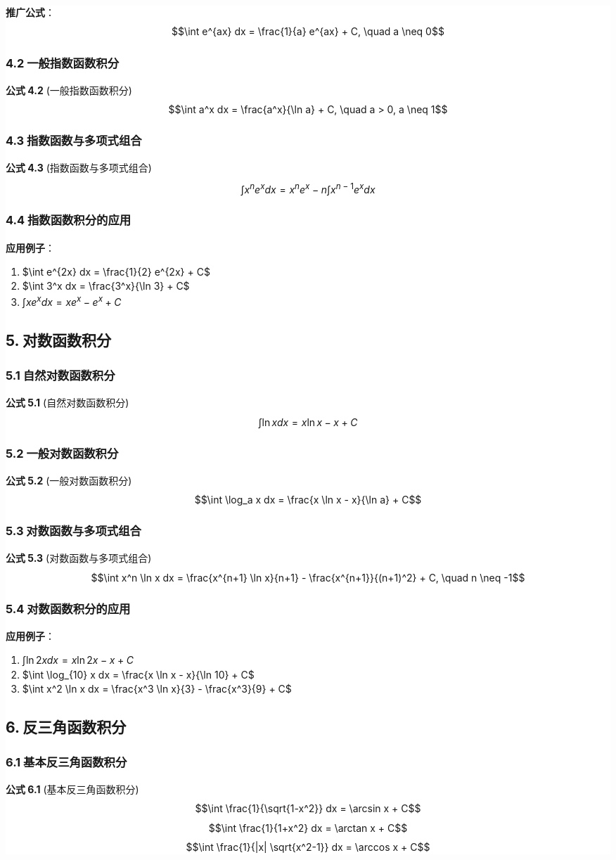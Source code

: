 **推广公式**：
$$\int e^{ax} dx = \frac{1}{a} e^{ax} + C, \quad a \neq 0$$

### 4.2 一般指数函数积分

**公式 4.2** (一般指数函数积分)
$$\int a^x dx = \frac{a^x}{\ln a} + C, \quad a > 0, a \neq 1$$

### 4.3 指数函数与多项式组合

**公式 4.3** (指数函数与多项式组合)
$$\int x^n e^x dx = x^n e^x - n \int x^{n-1} e^x dx$$

### 4.4 指数函数积分的应用

**应用例子**：

1. $\int e^{2x} dx = \frac{1}{2} e^{2x} + C$
2. $\int 3^x dx = \frac{3^x}{\ln 3} + C$
3. $\int x e^x dx = x e^x - e^x + C$

## 5. 对数函数积分

### 5.1 自然对数函数积分

**公式 5.1** (自然对数函数积分)
$$\int \ln x dx = x \ln x - x + C$$

### 5.2 一般对数函数积分

**公式 5.2** (一般对数函数积分)
$$\int \log_a x dx = \frac{x \ln x - x}{\ln a} + C$$

### 5.3 对数函数与多项式组合

**公式 5.3** (对数函数与多项式组合)
$$\int x^n \ln x dx = \frac{x^{n+1} \ln x}{n+1} - \frac{x^{n+1}}{(n+1)^2} + C, \quad n \neq -1$$

### 5.4 对数函数积分的应用

**应用例子**：

1. $\int \ln 2x dx = x \ln 2x - x + C$
2. $\int \log_{10} x dx = \frac{x \ln x - x}{\ln 10} + C$
3. $\int x^2 \ln x dx = \frac{x^3 \ln x}{3} - \frac{x^3}{9} + C$

## 6. 反三角函数积分

### 6.1 基本反三角函数积分

**公式 6.1** (基本反三角函数积分)
$$\int \frac{1}{\sqrt{1-x^2}} dx = \arcsin x + C$$
$$\int \frac{1}{1+x^2} dx = \arctan x + C$$
$$\int \frac{1}{|x| \sqrt{x^2-1}} dx = \arccos x + C$$
